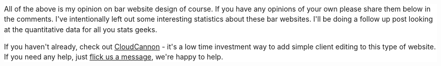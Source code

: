 
All of the above is my opinion on bar website design of course. If you have any opinions of your own please share them below in the comments. I've intentionally left out some interesting statistics about these bar websites. I'll be doing a follow up post looking at the quantitative data for all you stats geeks.

If you haven't already, check out [CloudCannon](http://cloudcannon.com) - it's a low time investment way to add simple client editing to this type of website. If you need any help, just [flick us a message](mailto:support@cloudcannon.com), we're happy to help.
